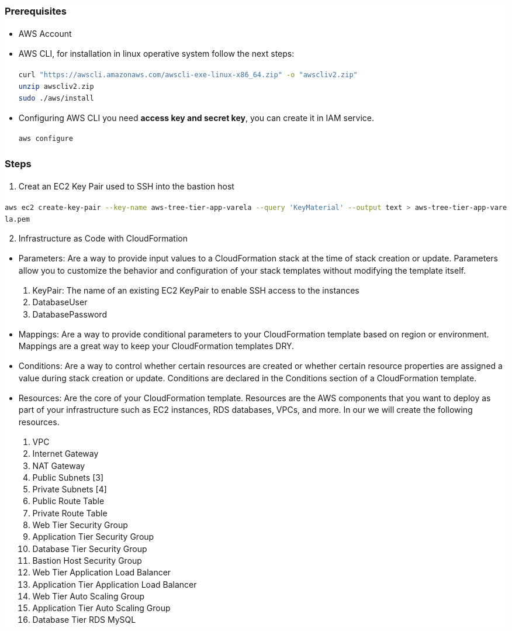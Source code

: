 ### Prerequisites

- AWS Account
- AWS CLI, for installation in linux operative system follow the next steps:

    ```sh
    curl "https://awscli.amazonaws.com/awscli-exe-linux-x86_64.zip" -o "awscliv2.zip"
    unzip awscliv2.zip
    sudo ./aws/install
    ```

- Configuring AWS CLI you need **access key and secret key**, you can create it in IAM service.

    ```sh
    aws configure
    ```

### Steps

1. Creat an EC2 Key Pair used to SSH into the bastion host

```bash
aws ec2 create-key-pair --key-name aws-tree-tier-app-varela --query 'KeyMaterial' --output text > aws-tree-tier-app-varela.pem
```

2. Infrastructure as Code with CloudFormation

- Parameters: Are a way to provide input values to a CloudFormation stack at the time of stack creation or update. Parameters allow you to customize the behavior and configuration of your stack templates without modifying the template itself.

    1. KeyPair: The name of an existing EC2 KeyPair to enable SSH access to the instances
    2. DatabaseUser
    3. DatabasePassword

- Mappings: Are a way to provide conditional parameters to your CloudFormation template based on region or environment. Mappings are a great way to keep your CloudFormation templates DRY.

- Conditions: Are a way to control whether certain resources are created or whether certain resource properties are assigned a value during stack creation or update. Conditions are declared in the Conditions section of a CloudFormation template.

- Resources: Are the core of your CloudFormation template. Resources are the AWS components that you want to deploy as part of your infrastructure such as EC2 instances, RDS databases, VPCs, and more. In our we will create the following resources.

    1. VPC
    2. Internet Gateway
    3. NAT Gateway
    4. Public Subnets [3]
    5. Private Subnets [4]
    6. Public Route Table
    7. Private Route Table
    8. Web Tier Security Group
    9. Application Tier Security Group
    10. Database Tier Security Group
    11. Bastion Host Security Group
    12. Web Tier Application Load Balancer
    13. Application Tier Application Load Balancer
    14. Web Tier Auto Scaling Group
    15. Application Tier Auto Scaling Group
    16. Database Tier RDS MySQL
